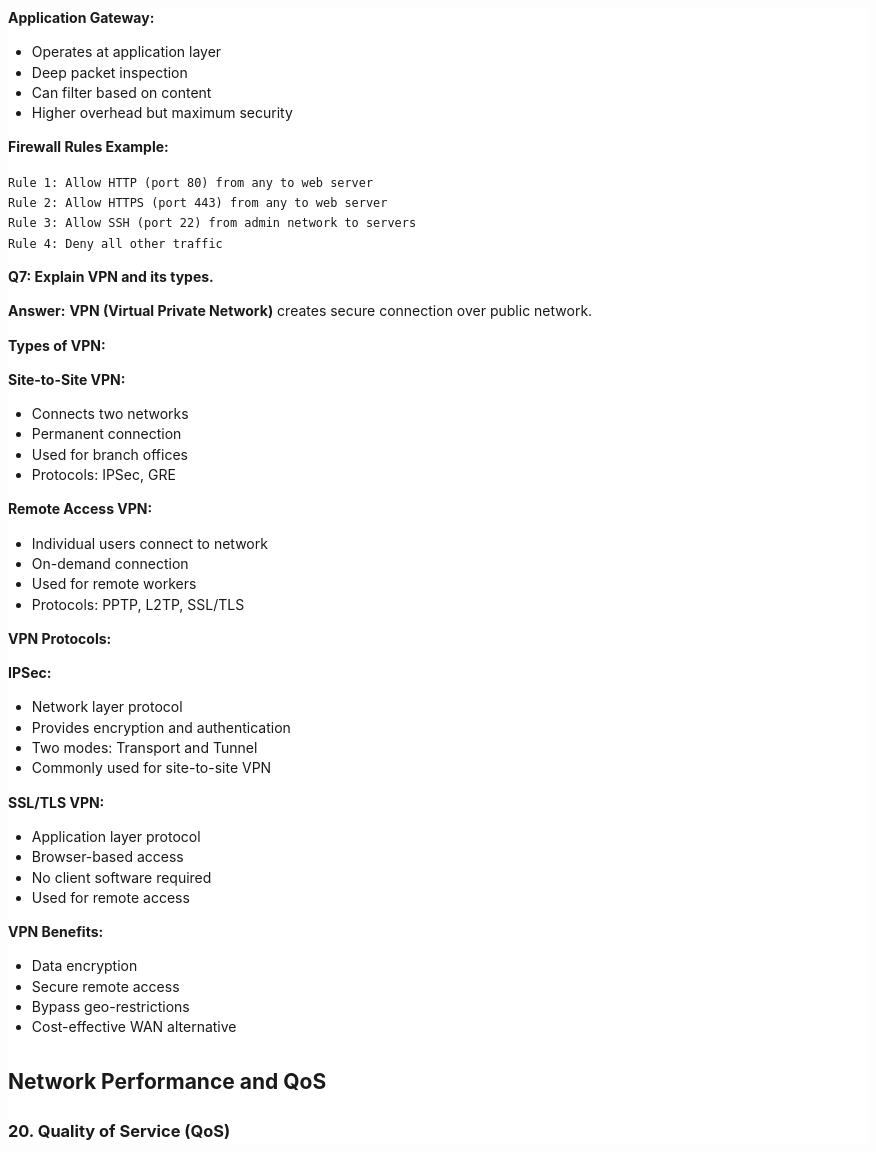 **Application Gateway:**
- Operates at application layer
- Deep packet inspection
- Can filter based on content
- Higher overhead but maximum security

**Firewall Rules Example:**
```
Rule 1: Allow HTTP (port 80) from any to web server
Rule 2: Allow HTTPS (port 443) from any to web server
Rule 3: Allow SSH (port 22) from admin network to servers
Rule 4: Deny all other traffic
```

**Q7: Explain VPN and its types.**

**Answer:**
**VPN (Virtual Private Network)** creates secure connection over public network.

**Types of VPN:**

**Site-to-Site VPN:**
- Connects two networks
- Permanent connection
- Used for branch offices
- Protocols: IPSec, GRE

**Remote Access VPN:**
- Individual users connect to network
- On-demand connection
- Used for remote workers
- Protocols: PPTP, L2TP, SSL/TLS

**VPN Protocols:**

**IPSec:**
- Network layer protocol
- Provides encryption and authentication
- Two modes: Transport and Tunnel
- Commonly used for site-to-site VPN

**SSL/TLS VPN:**
- Application layer protocol
- Browser-based access
- No client software required
- Used for remote access

**VPN Benefits:**
- Data encryption
- Secure remote access
- Bypass geo-restrictions
- Cost-effective WAN alternative

## Network Performance and QoS

### 20. Quality of Service (QoS)
